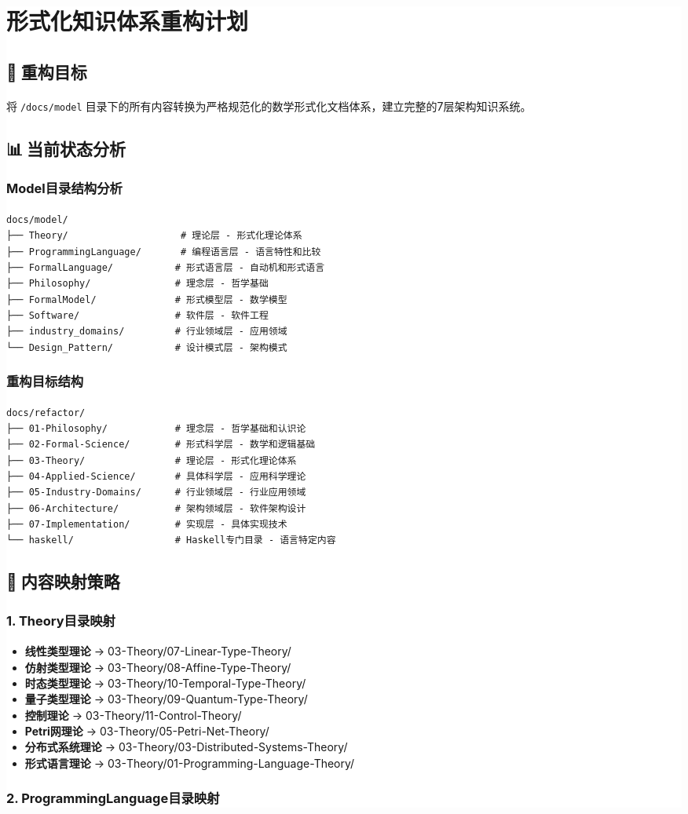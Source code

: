 # 形式化知识体系重构计划

## 🎯 重构目标

将 `/docs/model` 目录下的所有内容转换为严格规范化的数学形式化文档体系，建立完整的7层架构知识系统。

## 📊 当前状态分析

### Model目录结构分析

```text
docs/model/
├── Theory/                    # 理论层 - 形式化理论体系
├── ProgrammingLanguage/       # 编程语言层 - 语言特性和比较
├── FormalLanguage/           # 形式语言层 - 自动机和形式语言
├── Philosophy/               # 理念层 - 哲学基础
├── FormalModel/              # 形式模型层 - 数学模型
├── Software/                 # 软件层 - 软件工程
├── industry_domains/         # 行业领域层 - 应用领域
└── Design_Pattern/           # 设计模式层 - 架构模式
```

### 重构目标结构

```text
docs/refactor/
├── 01-Philosophy/            # 理念层 - 哲学基础和认识论
├── 02-Formal-Science/        # 形式科学层 - 数学和逻辑基础
├── 03-Theory/                # 理论层 - 形式化理论体系
├── 04-Applied-Science/       # 具体科学层 - 应用科学理论
├── 05-Industry-Domains/      # 行业领域层 - 行业应用领域
├── 06-Architecture/          # 架构领域层 - 软件架构设计
├── 07-Implementation/        # 实现层 - 具体实现技术
└── haskell/                  # Haskell专门目录 - 语言特定内容
```

## 🔄 内容映射策略

### 1. Theory目录映射

- **线性类型理论** → 03-Theory/07-Linear-Type-Theory/
- **仿射类型理论** → 03-Theory/08-Affine-Type-Theory/
- **时态类型理论** → 03-Theory/10-Temporal-Type-Theory/
- **量子类型理论** → 03-Theory/09-Quantum-Type-Theory/
- **控制理论** → 03-Theory/11-Control-Theory/
- **Petri网理论** → 03-Theory/05-Petri-Net-Theory/
- **分布式系统理论** → 03-Theory/03-Distributed-Systems-Theory/
- **形式语言理论** → 03-Theory/01-Programming-Language-Theory/

### 2. ProgrammingLanguage目录映射
